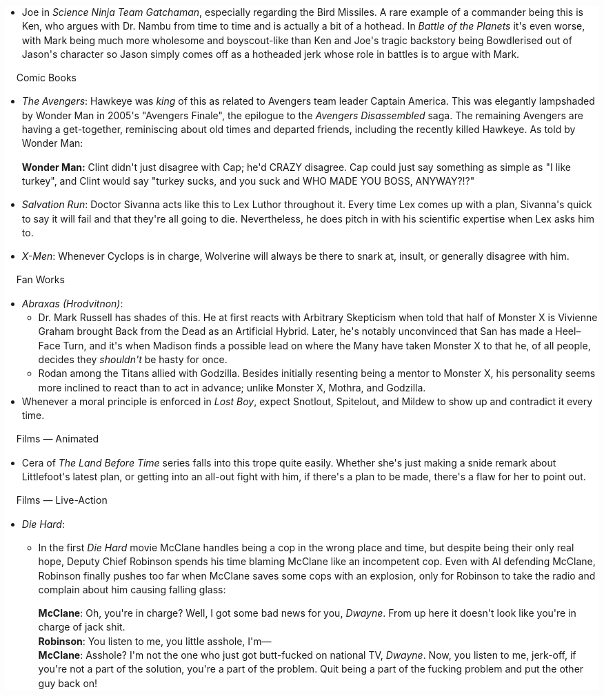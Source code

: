 -   Joe in _Science Ninja Team Gatchaman_, especially regarding the Bird Missiles. A rare example of a commander being this is Ken, who argues with Dr. Nambu from time to time and is actually a bit of a hothead. In _Battle of the Planets_ it's even worse, with Mark being much more wholesome and boyscout-like than Ken and Joe's tragic backstory being Bowdlerised out of Jason's character so Jason simply comes off as a hotheaded jerk whose role in battles is to argue with Mark.

    Comic Books 

-   _The Avengers_: Hawkeye was _king_ of this as related to Avengers team leader Captain America. This was elegantly lampshaded by Wonder Man in 2005's "Avengers Finale", the epilogue to the _Avengers Disassembled_ saga. The remaining Avengers are having a get-together, reminiscing about old times and departed friends, including the recently killed Hawkeye. As told by Wonder Man:
    
    **Wonder Man:** Clint didn't just disagree with Cap; he'd CRAZY disagree. Cap could just say something as simple as "I like turkey", and Clint would say "turkey sucks, and you suck and WHO MADE YOU BOSS, ANYWAY?!?"
    
-   _Salvation Run_: Doctor Sivanna acts like this to Lex Luthor throughout it. Every time Lex comes up with a plan, Sivanna's quick to say it will fail and that they're all going to die. Nevertheless, he does pitch in with his scientific expertise when Lex asks him to.
-   _X-Men_: Whenever Cyclops is in charge, Wolverine will always be there to snark at, insult, or generally disagree with him.

    Fan Works 

-   _Abraxas (Hrodvitnon)_:
    -   Dr. Mark Russell has shades of this. He at first reacts with Arbitrary Skepticism when told that half of Monster X is Vivienne Graham brought Back from the Dead as an Artificial Hybrid. Later, he's notably unconvinced that San has made a Heel–Face Turn, and it's when Madison finds a possible lead on where the Many have taken Monster X to that he, of all people, decides they _shouldn't_ be hasty for once.
    -   Rodan among the Titans allied with Godzilla. Besides initially resenting being a mentor to Monster X, his personality seems more inclined to react than to act in advance; unlike Monster X, Mothra, and Godzilla.
-   Whenever a moral principle is enforced in _Lost Boy_, expect Snotlout, Spitelout, and Mildew to show up and contradict it every time.

    Films — Animated 

-   Cera of _The Land Before Time_ series falls into this trope quite easily. Whether she's just making a snide remark about Littlefoot's latest plan, or getting into an all-out fight with him, if there's a plan to be made, there's a flaw for her to point out.

    Films — Live-Action 

-   _Die Hard_:
    -   In the first _Die Hard_ movie McClane handles being a cop in the wrong place and time, but despite being their only real hope, Deputy Chief Robinson spends his time blaming McClane like an incompetent cop. Even with Al defending McClane, Robinson finally pushes too far when McClane saves some cops with an explosion, only for Robinson to take the radio and complain about him causing falling glass:
        
        **McClane**: Oh, you're in charge? Well, I got some bad news for you, _Dwayne_. From up here it doesn't look like you're in charge of jack shit.  
        **Robinson**: You listen to me, you little asshole, I'm—  
        **McClane**: Asshole? I'm not the one who just got butt-fucked on national TV, _Dwayne_. Now, you listen to me, jerk-off, if you're not a part of the solution, you're a part of the problem. Quit being a part of the fucking problem and put the other guy back on!
        